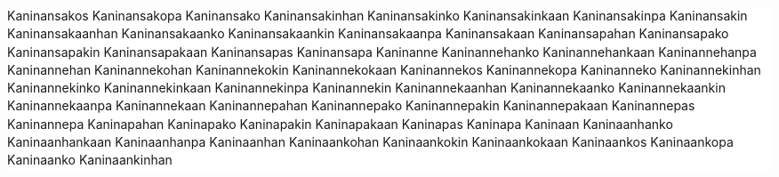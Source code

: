 Kaninansakos
Kaninansakopa
Kaninansako
Kaninansakinhan
Kaninansakinko
Kaninansakinkaan
Kaninansakinpa
Kaninansakin
Kaninansakaanhan
Kaninansakaanko
Kaninansakaankin
Kaninansakaanpa
Kaninansakaan
Kaninansapahan
Kaninansapako
Kaninansapakin
Kaninansapakaan
Kaninansapas
Kaninansapa
Kaninanne
Kaninannehanko
Kaninannehankaan
Kaninannehanpa
Kaninannehan
Kaninannekohan
Kaninannekokin
Kaninannekokaan
Kaninannekos
Kaninannekopa
Kaninanneko
Kaninannekinhan
Kaninannekinko
Kaninannekinkaan
Kaninannekinpa
Kaninannekin
Kaninannekaanhan
Kaninannekaanko
Kaninannekaankin
Kaninannekaanpa
Kaninannekaan
Kaninannepahan
Kaninannepako
Kaninannepakin
Kaninannepakaan
Kaninannepas
Kaninannepa
Kaninapahan
Kaninapako
Kaninapakin
Kaninapakaan
Kaninapas
Kaninapa
Kaninaan
Kaninaanhanko
Kaninaanhankaan
Kaninaanhanpa
Kaninaanhan
Kaninaankohan
Kaninaankokin
Kaninaankokaan
Kaninaankos
Kaninaankopa
Kaninaanko
Kaninaankinhan